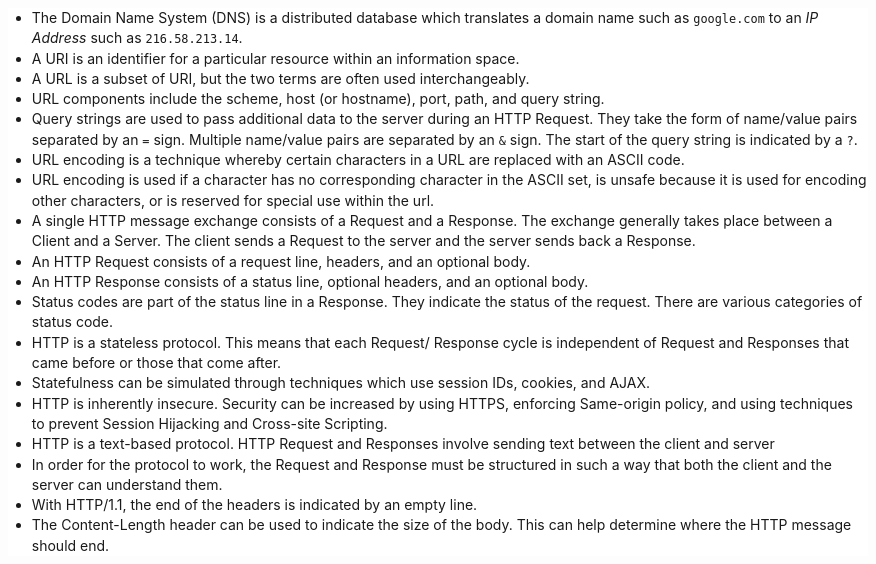 * The Domain Name System (DNS) is a distributed database which translates a domain name such as `google.com` to an _IP Address_ such as `216.58.213.14`.
* A URI is an identifier for a particular resource within an information space.
* A URL is a subset of URI, but the two terms are often used interchangeably.
* URL components include the scheme, host (or hostname), port, path, and query string.
* Query strings are used to pass additional data to the server during an HTTP Request. They take the form of name/value pairs separated by an `=` sign. Multiple name/value pairs are separated by an `&` sign. The start of the query string is indicated by a `?`.
* URL encoding is a technique whereby certain characters in a URL are replaced with an ASCII code.
* URL encoding is used if a character has no corresponding character in the ASCII set, is unsafe because it is used for encoding other characters, or is reserved for special use within the url.
* A single HTTP message exchange consists of a Request and a Response. The exchange generally takes place between a Client and a Server. The client sends a Request to the server and the server sends back a Response.
* An HTTP Request consists of a request line, headers, and an optional body.
* An HTTP Response consists of a status line, optional headers, and an optional body.
* Status codes are part of the status line in a Response. They indicate the status of the request. There are various categories of status code.
* HTTP is a stateless protocol. This means that each Request/ Response cycle is independent of Request and Responses that came before or those that come after.
* Statefulness can be simulated through techniques which use session IDs, cookies, and AJAX.
* HTTP is inherently insecure. Security can be increased by using HTTPS, enforcing Same-origin policy, and using techniques to prevent Session Hijacking and Cross-site Scripting.
* HTTP is a text-based protocol. HTTP Request and Responses involve sending text between the client and server
* In order for the protocol to work, the Request and Response must be structured in such a way that both the client and the server can understand them.
* With HTTP/1.1, the end of the headers is indicated by an empty line.
* The Content-Length header can be used to indicate the size of the body. This can help determine where the HTTP message should end.
